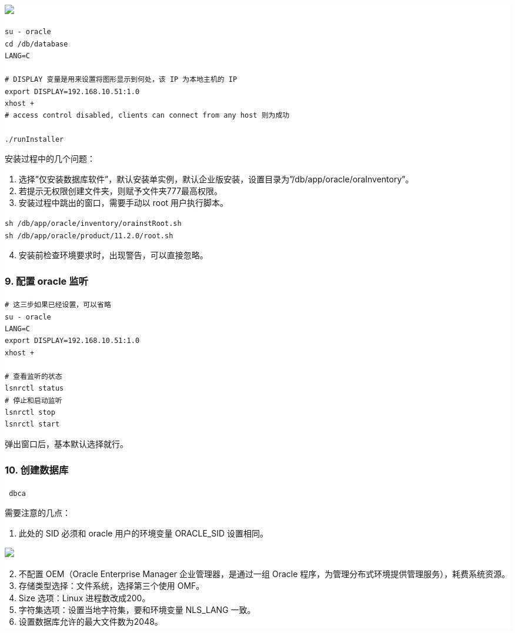 ![](E:\学习资料\笔记\images\20190820183022.png)

~~~shell
su - oracle
cd /db/database
LANG=C

# DISPLAY 变量是用来设置将图形显示到何处，该 IP 为本地主机的 IP
export DISPLAY=192.168.10.51:1.0
xhost +
# access control disabled, clients can connect from any host 则为成功

./runInstaller
~~~

安装过程中的几个问题：

1. 选择”仅安装数据库软件”，默认安装单实例，默认企业版安装，设置目录为”/db/app/oracle/oraInventory”。
2. 若提示无权限创建文件夹，则赋予文件夹777最高权限。
3. 安装过程中跳出的窗口，需要手动以 root 用户执行脚本。

~~~shell
sh /db/app/oracle/inventory/orainstRoot.sh
sh /db/app/oracle/product/11.2.0/root.sh
~~~

4. 安装前检查环境要求时，出现警告，可以直接忽略。



### 9. 配置 oracle 监听

~~~shell
# 这三步如果已经设置，可以省略
su - oracle
LANG=C
export DISPLAY=192.168.10.51:1.0
xhost +

# 查看监听的状态
lsnrctl status
# 停止和启动监听
lsnrctl stop
lsnrctl start
~~~

弹出窗口后，基本默认选择就行。



### 10. 创建数据库

~~~shell
 dbca
~~~

需要注意的几点：

1. 此处的 SID 必须和 oracle 用户的环境变量 ORACLE_SID 设置相同。

![](E:\学习资料\笔记\images\20190820195202.png)

2. 不配置 OEM（Oracle Enterprise Manager 企业管理器，是通过一组 Oracle 程序，为管理分布式环境提供管理服务），耗费系统资源。
3. 存储类型选择：文件系统，选择第三个使用 OMF。
4. Size 选项：Linux 进程数改成200。
5. 字符集选项：设置当地字符集，要和环境变量 NLS_LANG 一致。
6. 设置数据库允许的最大文件数为2048。